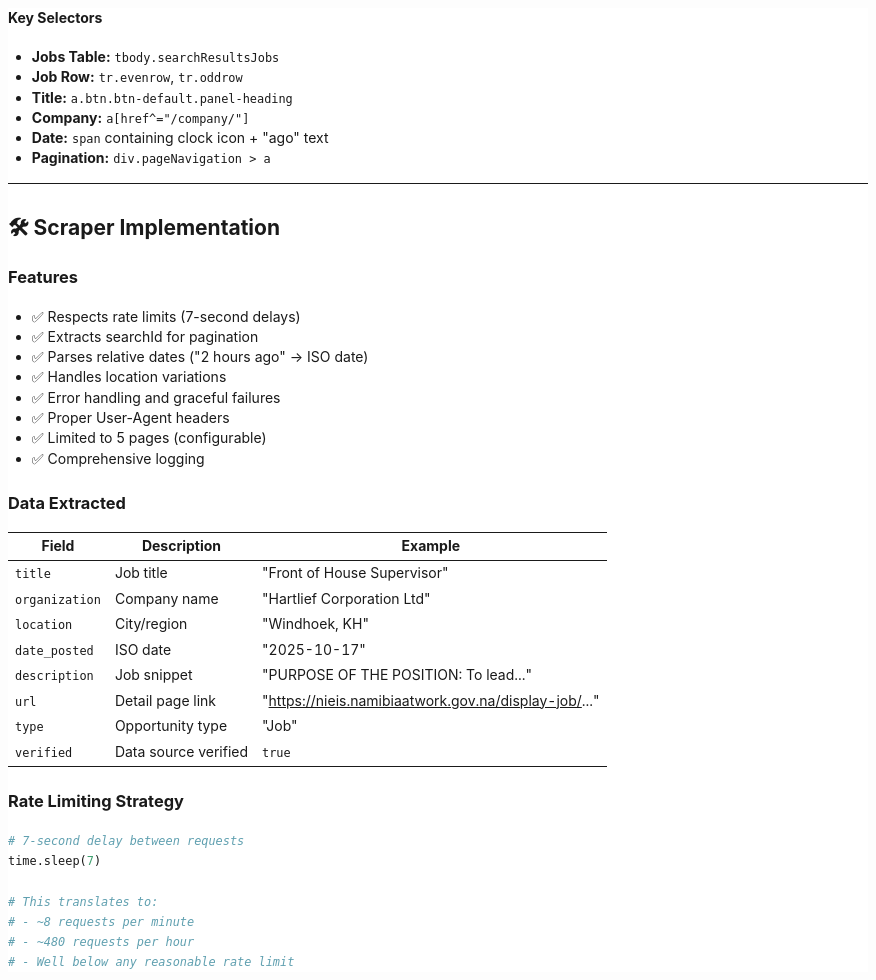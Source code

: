 #### Key Selectors
- **Jobs Table:** `tbody.searchResultsJobs`
- **Job Row:** `tr.evenrow`, `tr.oddrow`
- **Title:** `a.btn.btn-default.panel-heading`
- **Company:** `a[href^="/company/"]`
- **Date:** `span` containing clock icon + "ago" text
- **Pagination:** `div.pageNavigation > a`

---

## 🛠️ Scraper Implementation

### Features
- ✅ Respects rate limits (7-second delays)
- ✅ Extracts searchId for pagination
- ✅ Parses relative dates ("2 hours ago" → ISO date)
- ✅ Handles location variations
- ✅ Error handling and graceful failures
- ✅ Proper User-Agent headers
- ✅ Limited to 5 pages (configurable)
- ✅ Comprehensive logging

### Data Extracted
| Field | Description | Example |
|-------|-------------|---------|
| `title` | Job title | "Front of House Supervisor" |
| `organization` | Company name | "Hartlief Corporation Ltd" |
| `location` | City/region | "Windhoek, KH" |
| `date_posted` | ISO date | "2025-10-17" |
| `description` | Job snippet | "PURPOSE OF THE POSITION: To lead..." |
| `url` | Detail page link | "https://nieis.namibiaatwork.gov.na/display-job/..." |
| `type` | Opportunity type | "Job" |
| `verified` | Data source verified | `true` |

### Rate Limiting Strategy
```python
# 7-second delay between requests
time.sleep(7)

# This translates to:
# - ~8 requests per minute
# - ~480 requests per hour
# - Well below any reasonable rate limit
```
